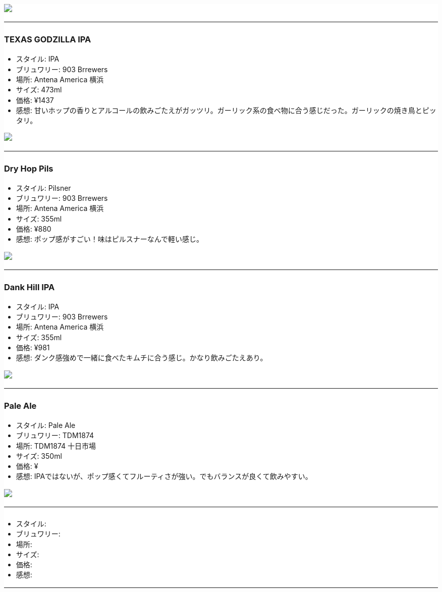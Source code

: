 <img src="./img/IMG_5807.png" height="300"/></a>

--------------------------------------------------------------------------------

### TEXAS GODZILLA IPA
- スタイル: IPA
- ブリュワリー: 903 Brrewers
- 場所: Antena America 横浜
- サイズ: 473ml
- 価格: ¥1437
- 感想: 甘いホップの香りとアルコールの飲みごたえがガッツリ。ガーリック系の食べ物に合う感じだった。ガーリックの焼き鳥とピッタリ。

<img src="./img/IMG_5812.png" height="300"/></a>

--------------------------------------------------------------------------------

### Dry Hop Pils
- スタイル: Pilsner
- ブリュワリー: 903 Brrewers
- 場所: Antena America 横浜
- サイズ: 355ml
- 価格: ¥880
- 感想: ポップ感がすごい！味はピルスナーなんで軽い感じ。

<img src="./img/IMG_5817.png" height="300"/></a>

--------------------------------------------------------------------------------

### Dank Hill IPA
- スタイル: IPA
- ブリュワリー: 903 Brrewers
- 場所: Antena America 横浜
- サイズ: 355ml
- 価格: ¥981
- 感想: ダンク感強めで一緒に食べたキムチに合う感じ。かなり飲みごたえあり。

<img src="./img/IMG_5825.png" height="300"/></a>

--------------------------------------------------------------------------------

### Pale Ale
- スタイル: Pale Ale
- ブリュワリー: TDM1874
- 場所: TDM1874 十日市場
- サイズ: 350ml
- 価格: ¥
- 感想: IPAではないが、ポップ感くてフルーティさが強い。でもバランスが良くて飲みやすい。

<img src="./img/IMG_5836.png" height="300"/></a>

--------------------------------------------------------------------------------

### 
- スタイル: 
- ブリュワリー: 
- 場所: 
- サイズ: 
- 価格: 
- 感想: 

--------------------------------------------------------------------------------
